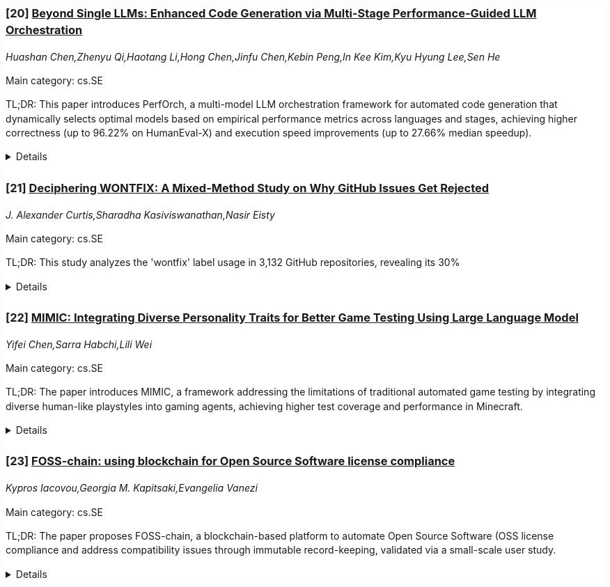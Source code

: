 ### [20] [Beyond Single LLMs: Enhanced Code Generation via Multi-Stage Performance-Guided LLM Orchestration](https://arxiv.org/abs/2510.01379)
*Huashan Chen,Zhenyu Qi,Haotang Li,Hong Chen,Jinfu Chen,Kebin Peng,In Kee Kim,Kyu Hyung Lee,Sen He*

Main category: cs.SE

TL;DR: This paper introduces PerfOrch, a multi-model LLM orchestration framework for automated code generation that dynamically selects optimal models based on empirical performance metrics across languages and stages, achieving higher correctness (up to 96.22% on HumanEval-X) and execution speed improvements (up to 27.66% median speedup).


<details><summary>Details</summary></details>


### [21] [Deciphering WONTFIX: A Mixed-Method Study on Why GitHub Issues Get Rejected](https://arxiv.org/abs/2510.01514)
*J. Alexander Curtis,Sharadha Kasiviswanathan,Nasir Eisty*

Main category: cs.SE

TL;DR: This study analyzes the 'wontfix' label usage in 3,132 GitHub repositories, revealing its 30%


<details><summary>Details</summary></details>


### [22] [MIMIC: Integrating Diverse Personality Traits for Better Game Testing Using Large Language Model](https://arxiv.org/abs/2510.01635)
*Yifei Chen,Sarra Habchi,Lili Wei*

Main category: cs.SE

TL;DR: The paper introduces MIMIC, a framework addressing the limitations of traditional automated game testing by integrating diverse human-like playstyles into gaming agents, achieving higher test coverage and performance in Minecraft.


<details><summary>Details</summary></details>


### [23] [FOSS-chain: using blockchain for Open Source Software license compliance](https://arxiv.org/abs/2510.01740)
*Kypros Iacovou,Georgia M. Kapitsaki,Evangelia Vanezi*

Main category: cs.SE

TL;DR: The paper proposes FOSS-chain, a blockchain-based platform to automate Open Source Software (OSS license compliance and address compatibility issues through immutable record-keeping, validated via a small-scale user study.


<details><summary>Details</summary></details>

